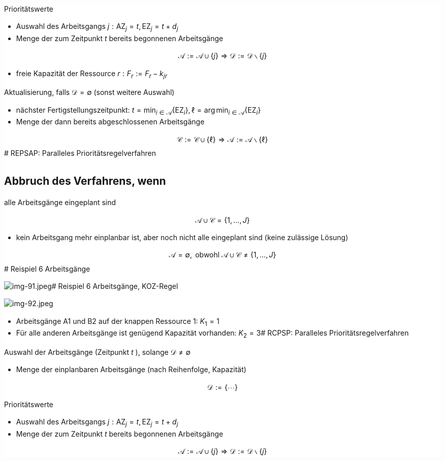 Prioritätswerte

- Auswahl des Arbeitsgangs $j: \mathrm{AZ}_{j}=t, \mathrm{EZ}_{j}=t+d_{j}$
- Menge der zum Zeitpunkt $t$ bereits begonnenen Arbeitsgänge

$$
\mathcal{A}:=\mathcal{A} \cup\{j\} \Longrightarrow \mathcal{D}:=\mathcal{D} \backslash\{j\}
$$

- freie Kapazität der Ressource $r: F_{r}:=F_{r}-k_{j r}$

Aktualisierung, falls $\mathcal{D}=\emptyset$ (sonst weitere Auswahl)

- nächster Fertigstellungszeitpunkt: $t=\min _{i \in \mathcal{A}}\left\{\mathrm{EZ}_{i}\right\}, \ell=\arg \min _{i \in \mathcal{A}}\left\{\mathrm{EZ}_{i}\right\}$
- Menge der dann bereits abgeschlossenen Arbeitsgänge

$$
\mathcal{C}:=\mathcal{C} \cup\{\ell\} \Longrightarrow \mathcal{A}:=\mathcal{A} \backslash\{\ell\}
$$# REPSAP: Paralleles Prioritätsregelverfahren 

## Abbruch des Verfahrens, wenn

alle Arbeitsgänge eingeplant sind

$$
\mathcal{A} \cup \mathcal{C}=\{1, \ldots, J\}
$$

- kein Arbeitsgang mehr einplanbar ist, aber noch nicht alle eingeplant sind (keine zulässige Lösung)

$$
\mathcal{A}=\emptyset, \text { obwohl } \mathcal{A} \cup \mathcal{C} \neq\{1, \ldots, J\}
$$# Reispiel 6 Arbeitsgänge 

![img-91.jpeg](img-91.jpeg)# Reispiel 6 Arbeitsgänge, KOZ-Regel 

![img-92.jpeg](img-92.jpeg)

- Arbeitsgänge A1 und B2 auf der knappen Ressource 1: $K_{1}=1$
- Für alle anderen Arbeitsgänge ist genügend Kapazität vorhanden: $K_{2}=3$# RCPSP: Paralleles Prioritätsregelverfahren 

Auswahl der Arbeitsgänge (Zeitpunkt $t$ ), solange $\mathcal{D} \neq \emptyset$

- Menge der einplanbaren Arbeitsgänge (nach Reihenfolge, Kapazität)

$$
\mathcal{D}:=\{\cdots\}
$$

Prioritätswerte

- Auswahl des Arbeitsgangs $j: \mathrm{AZ}_{j}=t, \mathrm{EZ}_{j}=t+d_{j}$
- Menge der zum Zeitpunkt $t$ bereits begonnenen Arbeitsgänge

$$
\mathcal{A}:=\mathcal{A} \cup\{j\} \Longrightarrow \mathcal{D}:=\mathcal{D} \backslash\{j\}
$$
